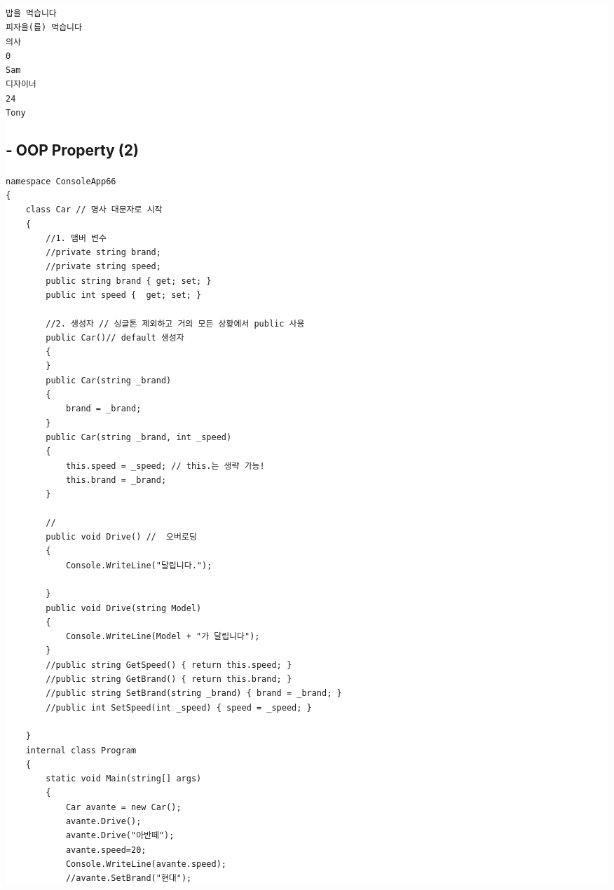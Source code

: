 ```
밥을 먹습니다
피자을(를) 먹습니다
의사
0
Sam
디자이너
24
Tony
```

## - OOP Property (2)

```
namespace ConsoleApp66
{
    class Car // 명사 대문자로 시작
    {
        //1. 맴버 변수
        //private string brand;
        //private string speed;
        public string brand { get; set; }
        public int speed {  get; set; }

        //2. 생성자 // 싱글톤 제외하고 거의 모든 상황에서 public 사용
        public Car()// default 생성자
        {
        }
        public Car(string _brand)
        {
            brand = _brand;
        }
        public Car(string _brand, int _speed)
        {
            this.speed = _speed; // this.는 생략 가능!
            this.brand = _brand;
        }
        
        //
        public void Drive() //  오버로딩
        {
            Console.WriteLine("달립니다.");

        }
        public void Drive(string Model)
        {
            Console.WriteLine(Model + "가 달립니다");
        }
        //public string GetSpeed() { return this.speed; }
        //public string GetBrand() { return this.brand; } 
        //public string SetBrand(string _brand) { brand = _brand; }
        //public int SetSpeed(int _speed) { speed = _speed; }

    }
    internal class Program
    {
        static void Main(string[] args)
        {
            Car avante = new Car();
            avante.Drive();
            avante.Drive("아반떼");
            avante.speed=20;
            Console.WriteLine(avante.speed);
            //avante.SetBrand("현대");
```